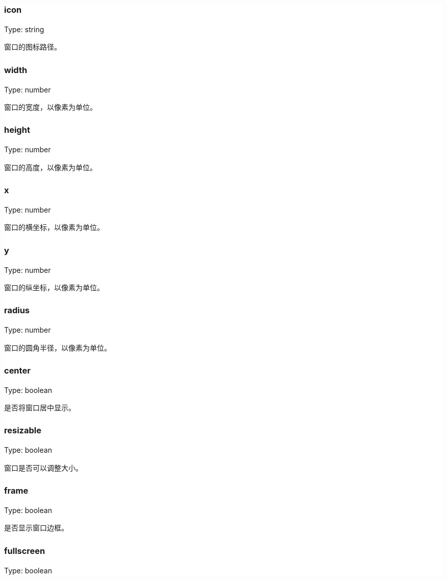 ### icon

Type: string

窗口的图标路径。

### width

Type: number

窗口的宽度，以像素为单位。

### height

Type: number

窗口的高度，以像素为单位。

### x

Type: number

窗口的横坐标，以像素为单位。

### y

Type: number

窗口的纵坐标，以像素为单位。

### radius

Type: number

窗口的圆角半径，以像素为单位。

### center

Type: boolean

是否将窗口居中显示。

### resizable

Type: boolean

窗口是否可以调整大小。

### frame

Type: boolean

是否显示窗口边框。

### fullscreen

Type: boolean
